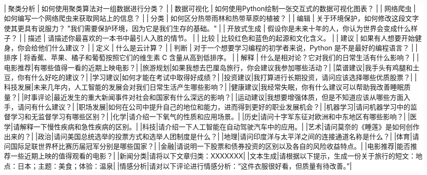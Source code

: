| 聚类分析 | 如何使用聚类算法对一组数据进行分类？ |
| 数据可视化 | 如何使用Python绘制一张交互式的数据可视化图表？ |
| 网络爬虫 | 如何编写一个网络爬虫来获取网站上的信息？ |
| 分类 | 如何区分热带雨林和热带草原的植被？ |
| 编辑 | 关于环境保护，如何修改这段文字使其更具有说服力？ "我们需要保护环境，因为它是我们生存的基础。" |
| 开放式生成 | 假设你是未来十年的人，你认为世界会变成什么样子？ |
| 描述 | 请描述你最喜欢的一本书中最引人入胜的情节。 |
| 比较 | 比较红色和蓝色的起源和文化含义。 |
| 建议 | 如果有人想要开始健身，你会给他们什么建议？ |
| 定义 | 什么是云计算？ |
| 判断 | 对于一个想要学习编程的初学者来说，Python 是不是最好的编程语言？ |
| 排序 | 将香蕉、苹果、橘子和葡萄按照它们的维生素 C 含量从高到低排序。 |
| 解释 | 什么是相对论？它对我们的日常生活有什么影响？ |
|电影推荐|有哪些值得一看的近期上映电影？|
|旅游规划|如果我想去巴厘岛旅行，你会建议我参加哪些活动？|
|菜谱建议|我手头有鸡腿和土豆，你有什么好吃的建议？|
|学习建议|如何才能在考试中取得好成绩？|
|投资建议|我打算进行长期投资，请问应该选择哪些优质股票？|
|科技发展|未来几年内，人工智能的发展会对我们日常生活产生哪些影响？|
|健康建议|我经常失眠，你有什么建议可以帮助我改善睡眠质量？|
|时事评论|最近发生的重大新闻事件对社会和国家有什么深远的影响？|
|运动建议|我想要增强体质，但是不知道应该从哪些方面入手，请问有什么建议？|
|职场发展|如何在公司中提升自己的地位和能力，进而得到更好的职业发展机会？|
|机器学习|请问机器学习中的监督学习和无监督学习有哪些区别？|
|化学|请介绍一下氧气的性质和应用场景。|
|历史|请问十字军东征对欧洲和中东地区有哪些影响？|
|医学|请解释一下慢性疾病和急性疾病的区别。|
|科技|请介绍一下人工智能在自动驾驶汽车中的应用。|
|艺术|请问莫奈的《睡莲》是如何创作出来的？|
|政治|请问美国总统选举的投票方式和选举人团制度是什么？|
|地理|请问印度洋与太平洋之间的连接通道名称是什么？|
|体育|请问国际足联世界杯比赛历届冠军分别是哪些国家？|
|金融|请说明一下股票和债券投资的区别以及各自的风险收益特点。|
|电影推荐|能否推荐一些近期上映的值得观看的电影？|
|新闻分类|请将以下文章归类：XXXXXXX|
|文本生成|请根据以下提示，生成一份关于旅行的短文：地点：日本；主题：美食；体验：温泉|
|情感分析|请对以下评论进行情感分析：“这件衣服很好看，但质量有待改善。”|